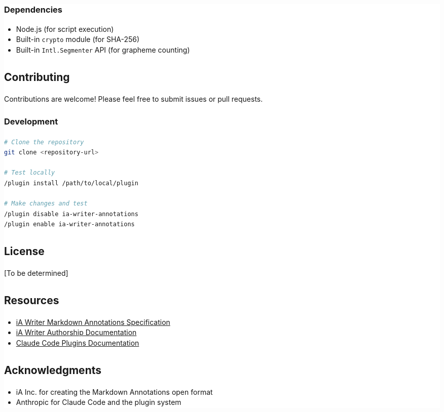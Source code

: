 
### Dependencies

- Node.js (for script execution)
- Built-in `crypto` module (for SHA-256)
- Built-in `Intl.Segmenter` API (for grapheme counting)

## Contributing

Contributions are welcome! Please feel free to submit issues or pull requests.

### Development

```bash
# Clone the repository
git clone <repository-url>

# Test locally
/plugin install /path/to/local/plugin

# Make changes and test
/plugin disable ia-writer-annotations
/plugin enable ia-writer-annotations
```

## License

[To be determined]

## Resources

- [iA Writer Markdown Annotations Specification](https://github.com/iainc/Markdown-Annotations)
- [iA Writer Authorship Documentation](https://ia.net/writer/support/editor/authorship)
- [Claude Code Plugins Documentation](https://docs.claude.com/en/docs/claude-code/plugins)

## Acknowledgments

- iA Inc. for creating the Markdown Annotations open format
- Anthropic for Claude Code and the plugin system
